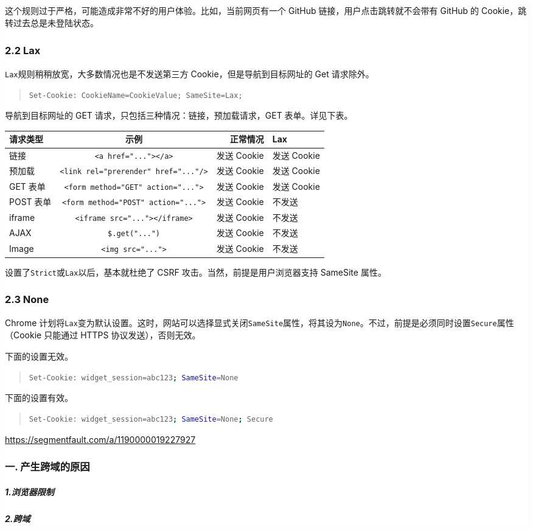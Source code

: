 这个规则过于严格，可能造成非常不好的用户体验。比如，当前网页有一个 GitHub 链接，用户点击跳转就不会带有 GitHub 的 Cookie，跳转过去总是未登陆状态。

### 2.2 Lax

`Lax`规则稍稍放宽，大多数情况也是不发送第三方 Cookie，但是导航到目标网址的 Get 请求除外。

> ```markup
> Set-Cookie: CookieName=CookieValue; SameSite=Lax;
> ```

导航到目标网址的 GET 请求，只包括三种情况：链接，预加载请求，GET 表单。详见下表。

| 请求类型  |                 示例                 |    正常情况 | Lax         |
| :-------- | :----------------------------------: | ----------: | :---------- |
| 链接      |         `<a href="..."></a>`         | 发送 Cookie | 发送 Cookie |
| 预加载    | `<link rel="prerender" href="..."/>` | 发送 Cookie | 发送 Cookie |
| GET 表单  |  `<form method="GET" action="...">`  | 发送 Cookie | 发送 Cookie |
| POST 表单 | `<form method="POST" action="...">`  | 发送 Cookie | 不发送      |
| iframe    |    `<iframe src="..."></iframe>`     | 发送 Cookie | 不发送      |
| AJAX      |            `$.get("...")`            | 发送 Cookie | 不发送      |
| Image     |          `<img src="...">`           | 发送 Cookie | 不发送      |

设置了`Strict`或`Lax`以后，基本就杜绝了 CSRF 攻击。当然，前提是用户浏览器支持 SameSite 属性。

### 2.3 None

Chrome 计划将`Lax`变为默认设置。这时，网站可以选择显式关闭`SameSite`属性，将其设为`None`。不过，前提是必须同时设置`Secure`属性（Cookie 只能通过 HTTPS 协议发送），否则无效。

下面的设置无效。

> ```bash
> Set-Cookie: widget_session=abc123; SameSite=None
> ```

下面的设置有效。

> ```bash
> Set-Cookie: widget_session=abc123; SameSite=None; Secure
> ```





https://segmentfault.com/a/1190000019227927



### 一. 产生跨域的原因

##### 1.浏览器限制

##### 2.跨域
